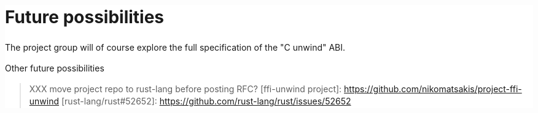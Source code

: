 # Future possibilities
[future-possibilities]: #future-possibilities

The project group will of course explore the full specification of the "C unwind" ABI.

Other future possibilities 

[Undefined Behavior]: https://doc.rust-lang.org/reference/behavior-considered-undefined.html
> XXX move project repo to rust-lang before posting RFC?
[ffi-unwind project]: https://github.com/nikomatsakis/project-ffi-unwind
[rust-lang/rust#52652]: https://github.com/rust-lang/rust/issues/52652


[summary]: #summary
[motivation]: #motivation
[Lucet]: https://www.fastly.com/blog/announcing-lucet-fastly-native-webassembly-compiler-runtime
[our-proposal]: #our-proposal
[guide-level-explanation]: #guide-level-explanation
[reference-level-explanation]: #reference-level-explanation
[drawbacks]: #drawbacks
[rationale-and-alternatives]: #rationale-and-alternatives
[prior-art]: #prior-art
[unresolved-questions]: #unresolved-questions